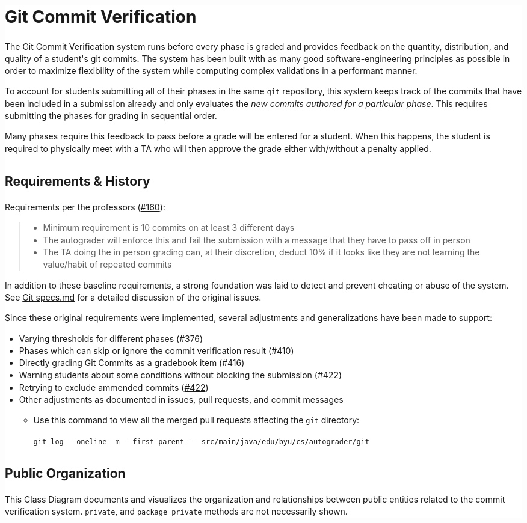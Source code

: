 # Git Commit Verification

The Git Commit Verification system runs before every phase is graded and provides feedback on the quantity, distribution, and quality of a student's git commits. The system has been built with as many good software-engineering principles as possible in order to maximize flexibility of the system while computing complex validations in a performant manner.

To account for students submitting all of their phases in the same `git` repository, this system keeps track of the commits that have been included in a submission already and only evaluates the _new commits authored for a particular phase_. This requires submitting the phases for grading in sequential order.

Many phases require this feedback to pass before a grade will be entered for a student. When this happens, the student is required to physically meet with a TA who will then approve the grade either with/without a penalty applied.

## Requirements & History

Requirements per the professors ([#160](https://github.com/softwareconstruction240/autograder/issues/160)):
> * Minimum requirement is 10 commits on at least 3 different days
> * The autograder will enforce this and fail the submission with a message that they have to pass off in person
> * The TA doing the in person grading can, at their discretion, deduct 10% if it looks like they are not learning the value/habit of repeated commits

In addition to these baseline requirements, a strong foundation was laid to detect and prevent cheating or abuse of the system. See [Git specs.md](../src/main/java/edu/byu/cs/autograder/git/specs.md) for a detailed discussion of the original issues.

Since these original requirements were implemented, several adjustments and generalizations have been made to support:
* Varying thresholds for different phases ([#376](https://github.com/softwareconstruction240/autograder/pull/376))
* Phases which can skip or ignore the commit verification result ([#410](https://github.com/softwareconstruction240/autograder/pull/410))
* Directly grading Git Commits as a gradebook item ([#416](https://github.com/softwareconstruction240/autograder/pull/416))
* Warning students about some conditions without blocking the submission ([#422](https://github.com/softwareconstruction240/autograder/pull/422))
* Retrying to exclude ammended commits ([#422](https://github.com/softwareconstruction240/autograder/pull/422))
* Other adjustments as documented in issues, pull requests, and commit messages
    * Use this command to view all the merged pull requests affecting the `git` directory:

        ```shell
        git log --oneline -m --first-parent -- src/main/java/edu/byu/cs/autograder/git
        ```

## Public Organization

This Class Diagram documents and visualizes the organization and relationships
between public entities related to the commit verification system.
`private`, and `package private` methods are not necessarily shown.
